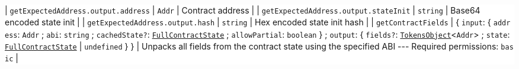 | `getExpectedAddress.output.address`                                       | `Addr`                                                                                                                                                                                                                                                                                                                                                                                                                                                                                                                                                                                                                                                                                                                                                                                          | Contract address                                                                                                                                                                                                                                                                                                                                                                                                                                                                               |
| `getExpectedAddress.output.stateInit`                                     | `string`                                                                                                                                                                                                                                                                                                                                                                                                                                                                                                                                                                                                                                                                                                                                                                                        | Base64 encoded state init                                                                                                                                                                                                                                                                                                                                                                                                                                                                      |
| `getExpectedAddress.output.hash`                                          | `string`                                                                                                                                                                                                                                                                                                                                                                                                                                                                                                                                                                                                                                                                                                                                                                                        | Hex encoded state init hash                                                                                                                                                                                                                                                                                                                                                                                                                                                                    |
| `getContractFields`                                                       | { `input`: { `address`: `Addr` ; `abi`: `string` ; `cachedState?`: [`FullContractState`](interfaces/FullContractState.md) ; `allowPartial`: `boolean` } ; `output`: { `fields?`: [`TokensObject`](models.md#tokensobject)<`Addr`\> ; `state`: [`FullContractState`](interfaces/FullContractState.md) \| `undefined` } }                                                                                                                                                                                                                                                                                                                                                                                                                                                                         | Unpacks all fields from the contract state using the specified ABI --- Required permissions: `basic`                                                                                                                                                                                                                                                                                                                                                                                           |